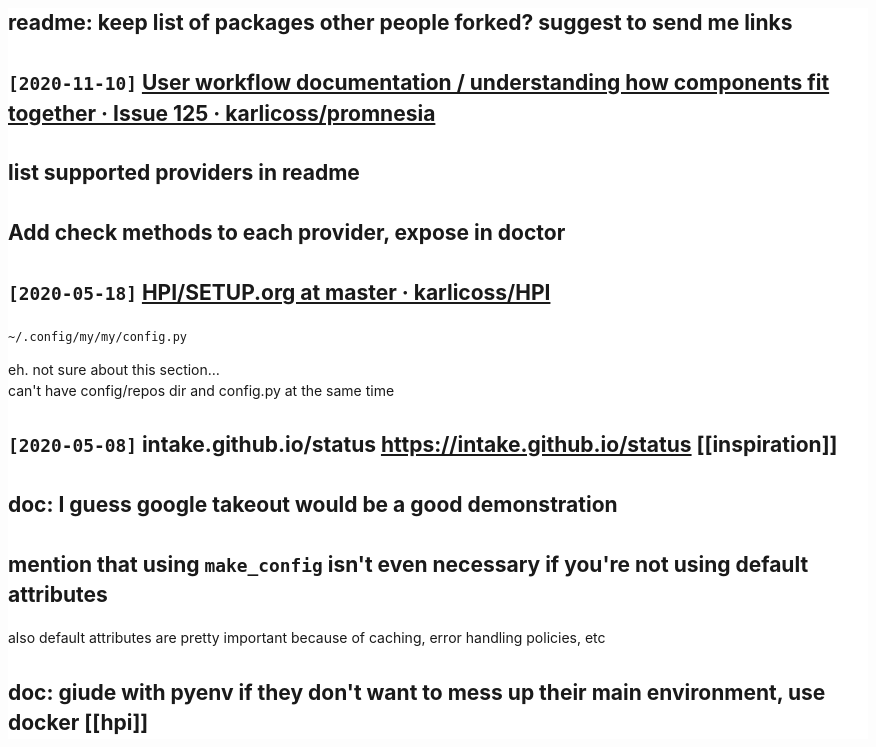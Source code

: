 


## readme: keep list of packages other people forked? suggest to send me links




## `[2020-11-10]` [User workflow documentation / understanding how components fit together · Issue 125 · karlicoss/promnesia](https://github.com/karlicoss/promnesia/issues/125)




## list supported providers in readme




## Add check methods to each provider, expose in doctor




## `[2020-05-18]` [HPI/SETUP.org at master · karlicoss/HPI](https://github.com/karlicoss/HPI/blob/master/doc/SETUP.org#setting-up-the-modules)

    ~/.config/my/my/config.py

eh. not sure about this section&#x2026;  
can't have config/repos dir and config.py at the same time  




## `[2020-05-08]` intake.github.io/status <https://intake.github.io/status>      [[inspiration]]




## doc: I guess google takeout would be a good demonstration




## mention that using `make_config` isn't even necessary if you're not using default attributes

also default attributes are pretty important because of caching, error handling policies, etc  




## doc: giude with pyenv if they don't want to mess up their main environment, use docker      [[hpi]]
